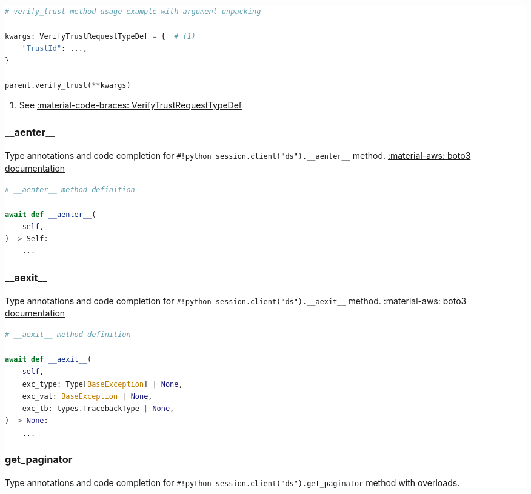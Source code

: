 
```python
# verify_trust method usage example with argument unpacking

kwargs: VerifyTrustRequestTypeDef = {  # (1)
    "TrustId": ...,
}

parent.verify_trust(**kwargs)
```

1. See [:material-code-braces: VerifyTrustRequestTypeDef](./type_defs.md#verifytrustrequesttypedef)

### \_\_aenter\_\_



Type annotations and code completion for `#!python session.client("ds").__aenter__` method.
[:material-aws: boto3 documentation](https://boto3.amazonaws.com/v1/documentation/api/latest/reference/services/ds.html#DirectoryService.Client)

```python
# __aenter__ method definition

await def __aenter__(
    self,
) -> Self:
    ...
```


### \_\_aexit\_\_



Type annotations and code completion for `#!python session.client("ds").__aexit__` method.
[:material-aws: boto3 documentation](https://boto3.amazonaws.com/v1/documentation/api/latest/reference/services/ds.html#DirectoryService.Client)

```python
# __aexit__ method definition

await def __aexit__(
    self,
    exc_type: Type[BaseException] | None,
    exc_val: BaseException | None,
    exc_tb: types.TracebackType | None,
) -> None:
    ...
```




### get_paginator

Type annotations and code completion for `#!python session.client("ds").get_paginator` method with overloads.
